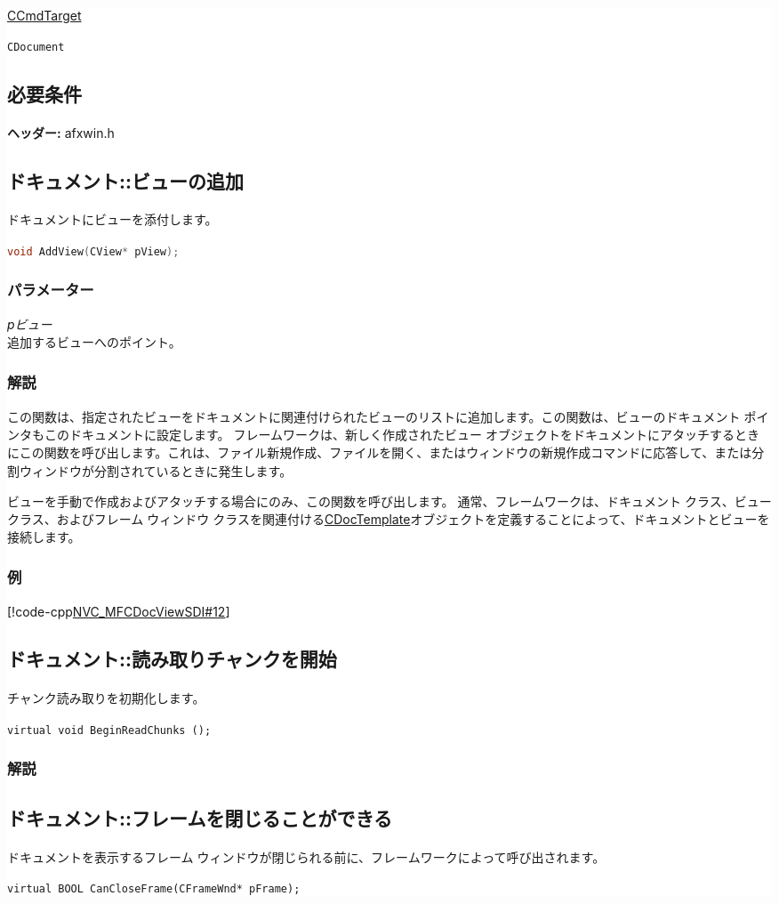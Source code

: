 [CCmdTarget](../../mfc/reference/ccmdtarget-class.md)

`CDocument`

## <a name="requirements"></a>必要条件

**ヘッダー:** afxwin.h

## <a name="cdocumentaddview"></a><a name="addview"></a>ドキュメント::ビューの追加

ドキュメントにビューを添付します。

```cpp
void AddView(CView* pView);
```

### <a name="parameters"></a>パラメーター

*pビュー*<br/>
追加するビューへのポイント。

### <a name="remarks"></a>解説

この関数は、指定されたビューをドキュメントに関連付けられたビューのリストに追加します。この関数は、ビューのドキュメント ポインタもこのドキュメントに設定します。 フレームワークは、新しく作成されたビュー オブジェクトをドキュメントにアタッチするときにこの関数を呼び出します。これは、ファイル新規作成、ファイルを開く、またはウィンドウの新規作成コマンドに応答して、または分割ウィンドウが分割されているときに発生します。

ビューを手動で作成およびアタッチする場合にのみ、この関数を呼び出します。 通常、フレームワークは、ドキュメント クラス、ビュー クラス、およびフレーム ウィンドウ クラスを関連付ける[CDocTemplate](../../mfc/reference/cdoctemplate-class.md)オブジェクトを定義することによって、ドキュメントとビューを接続します。

### <a name="example"></a>例

[!code-cpp[NVC_MFCDocViewSDI#12](../../mfc/codesnippet/cpp/cdocument-class_1.cpp)]

## <a name="cdocumentbeginreadchunks"></a><a name="beginreadchunks"></a>ドキュメント::読み取りチャンクを開始

チャンク読み取りを初期化します。

```
virtual void BeginReadChunks ();
```

### <a name="remarks"></a>解説

## <a name="cdocumentcancloseframe"></a><a name="cancloseframe"></a>ドキュメント::フレームを閉じることができる

ドキュメントを表示するフレーム ウィンドウが閉じられる前に、フレームワークによって呼び出されます。

```
virtual BOOL CanCloseFrame(CFrameWnd* pFrame);
```
